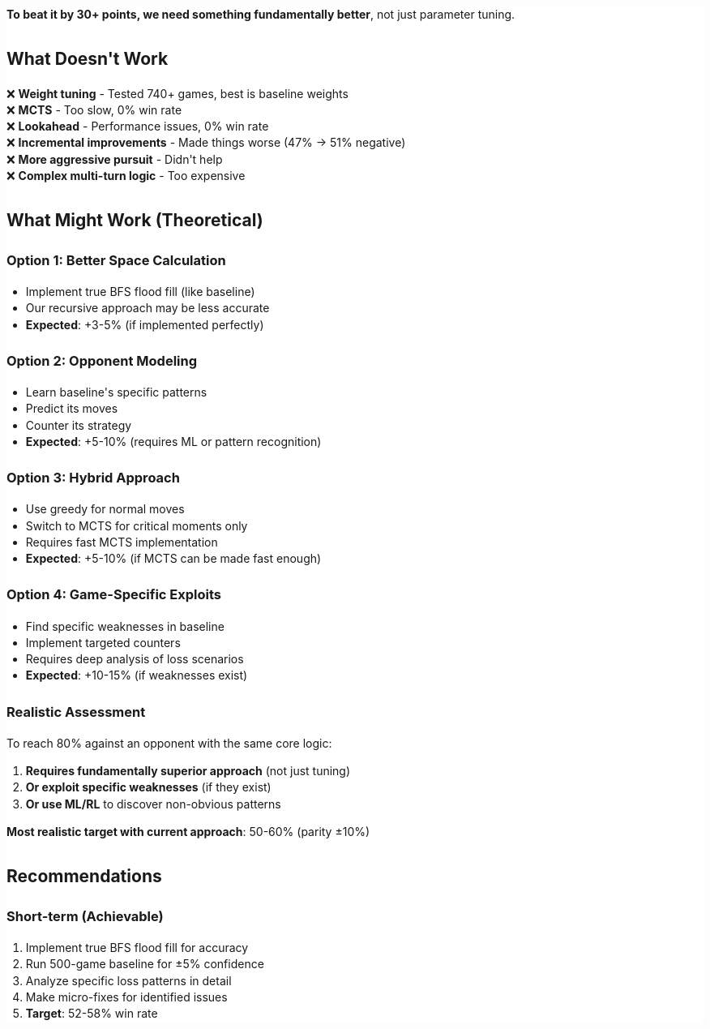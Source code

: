 **To beat it by 30+ points, we need something fundamentally better**, not just parameter tuning.

## What Doesn't Work

❌ **Weight tuning** - Tested 740+ games, best is baseline weights  
❌ **MCTS** - Too slow, 0% win rate  
❌ **Lookahead** - Performance issues, 0% win rate  
❌ **Incremental improvements** - Made things worse (47% → 51% negative)  
❌ **More aggressive pursuit** - Didn't help  
❌ **Complex multi-turn logic** - Too expensive  

## What Might Work (Theoretical)

### Option 1: Better Space Calculation
- Implement true BFS flood fill (like baseline)
- Our recursive approach may be less accurate
- **Expected**: +3-5% (if implemented perfectly)

### Option 2: Opponent Modeling
- Learn baseline's specific patterns
- Predict its moves
- Counter its strategy
- **Expected**: +5-10% (requires ML or pattern recognition)

### Option 3: Hybrid Approach
- Use greedy for normal moves
- Switch to MCTS for critical moments only
- Requires fast MCTS implementation
- **Expected**: +5-10% (if MCTS can be made fast enough)

### Option 4: Game-Specific Exploits
- Find specific weaknesses in baseline
- Implement targeted counters
- Requires deep analysis of loss scenarios
- **Expected**: +10-15% (if weaknesses exist)

### Realistic Assessment

To reach 80% against an opponent with the same core logic:
1. **Requires fundamentally superior approach** (not just tuning)
2. **Or exploit specific weaknesses** (if they exist)
3. **Or use ML/RL** to discover non-obvious patterns

**Most realistic target with current approach**: 50-60% (parity ±10%)

## Recommendations

### Short-term (Achievable)
1. Implement true BFS flood fill for accuracy
2. Run 500-game baseline for ±5% confidence
3. Analyze specific loss patterns in detail
4. Make micro-fixes for identified issues
5. **Target**: 52-58% win rate
